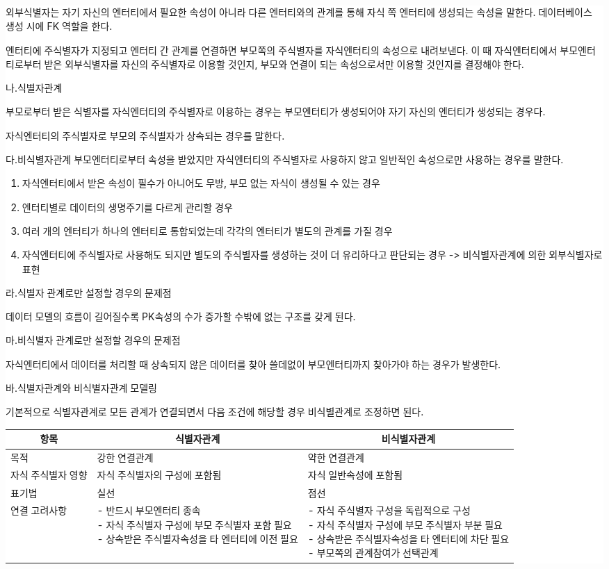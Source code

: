 외부식별자는 자기 자신의 엔터티에서 필요한 속성이 아니라 다른 엔터티와의 관계를 통해 자식 쪽 엔터티에 생성되는 속성을 말한다. 데이터베이스 생성 시에 FK 역할을 한다.

엔터티에 주식별자가 지정되고 엔터티 간 관계를 연결하면 부모쪽의 주식별자를 자식엔터티의 속성으로 내려보낸다. 이 때 자식엔터티에서 부모엔터티로부터 받은 외부식별자를 자신의 주식별자로 이용할 것인지, 부모와 연결이 되는 속성으로서만 이용할 것인지를 결정해야 한다.



나.식별자관계

부모로부터 받은 식별자를 자식엔터티의 주식별자로 이용하는 경우는 부모엔터티가 생성되어야 자기 자신의 엔터티가 생성되는 경우다.

자식엔터티의 주식별자로 부모의 주식별자가 상속되는 경우를 말한다.



다.비식별자관계
부모엔터티로부터 속성을 받았지만 자식엔터티의 주식별자로 사용하지 않고 일반적인 속성으로만 사용하는 경우를 말한다.

1) 자식엔터티에서 받은 속성이 필수가 아니어도 무방, 부모 없는 자식이 생성될 수 있는 경우

2) 엔터티별로 데이터의 생명주기를 다르게 관리할 경우

3) 여러 개의 엔터티가 하나의 엔터티로 통합되었는데 각각의 엔터티가 별도의 관계를 가질 경우

4) 자식엔터티에 주식별자로 사용해도 되지만 별도의 주식별자를 생성하는 것이 더 유리하다고 판단되는 경우 -> 비식별자관계에 의한 외부식별자로 표현



라.식별자 관계로만 설정할 경우의 문제점

데이터 모델의 흐름이 길어질수록 PK속성의 수가 증가할 수밖에 없는 구조를 갖게 된다.



마.비식별자 관계로만 설정할 경우의 문제점

자식엔터티에서 데이터를 처리할 때 상속되지 않은 데이터를 찾아 쓸데없이 부모엔터티까지 찾아가야 하는 경우가 발생한다.



바.식별자관계와 비식별자관계 모델링

기본적으로 식별자관계로 모든 관계가 연결되면서 다음 조건에 해당할 경우 비식별관계로 조정하면 된다.

| 항목               | 식별자관계                                                   | 비식별자관계                                                 |
| ------------------ | ------------------------------------------------------------ | ------------------------------------------------------------ |
| 목적               | 강한 연결관계                                                | 약한 연결관계                                                |
| 자식 주식별자 영향 | 자식 주식별자의 구성에 포함됨                                | 자식 일반속성에 포함됨                                       |
| 표기법             | 실선                                                         | 점선                                                         |
| 연결 고려사항      | - 반드시 부모엔터티 종속<br />- 자식 주식별자 구성에 부모 주식별자 포함 필요<br />- 상속받은 주식별자속성을 타 엔터티에 이전 필요 | - 자식 주식별자 구성을 독립적으로 구성<br />- 자식 주식별자 구성에 부모 주식별자 부분 필요<br />- 상속받은 주식별자속성을 타 엔터티에 차단 필요<br />- 부모쪽의 관계참여가 선택관계 |

